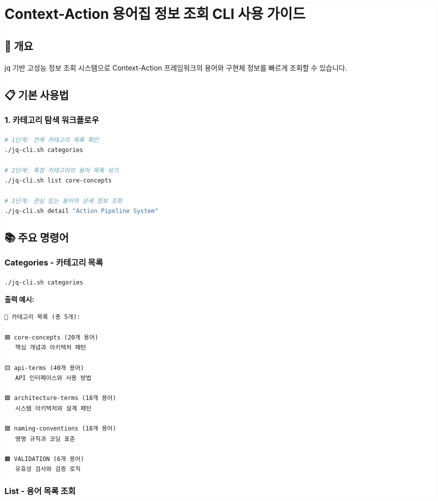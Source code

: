 # Context-Action 용어집 정보 조회 CLI 사용 가이드

## 🚀 개요

jq 기반 고성능 정보 조회 시스템으로 Context-Action 프레임워크의 용어와 구현체 정보를 빠르게 조회할 수 있습니다.

## 📋 기본 사용법

### 1. 카테고리 탐색 워크플로우

```bash
# 1단계: 전체 카테고리 목록 확인
./jq-cli.sh categories

# 2단계: 특정 카테고리의 용어 목록 보기
./jq-cli.sh list core-concepts

# 3단계: 관심 있는 용어의 상세 정보 조회
./jq-cli.sh detail "Action Pipeline System"
```

## 📚 주요 명령어

### Categories - 카테고리 목록

```bash
./jq-cli.sh categories
```

**출력 예시:**
```
📂 카테고리 목록 (총 5개):

🟦 core-concepts (20개 용어)
   핵심 개념과 아키텍처 패턴

🟨 api-terms (40개 용어)  
   API 인터페이스와 사용 방법

🟩 architecture-terms (18개 용어)
   시스템 아키텍처와 설계 패턴

🟪 naming-conventions (18개 용어)
   명명 규칙과 코딩 표준

🟫 VALIDATION (6개 용어)
   유효성 검사와 검증 로직
```

### List - 용어 목록 조회
